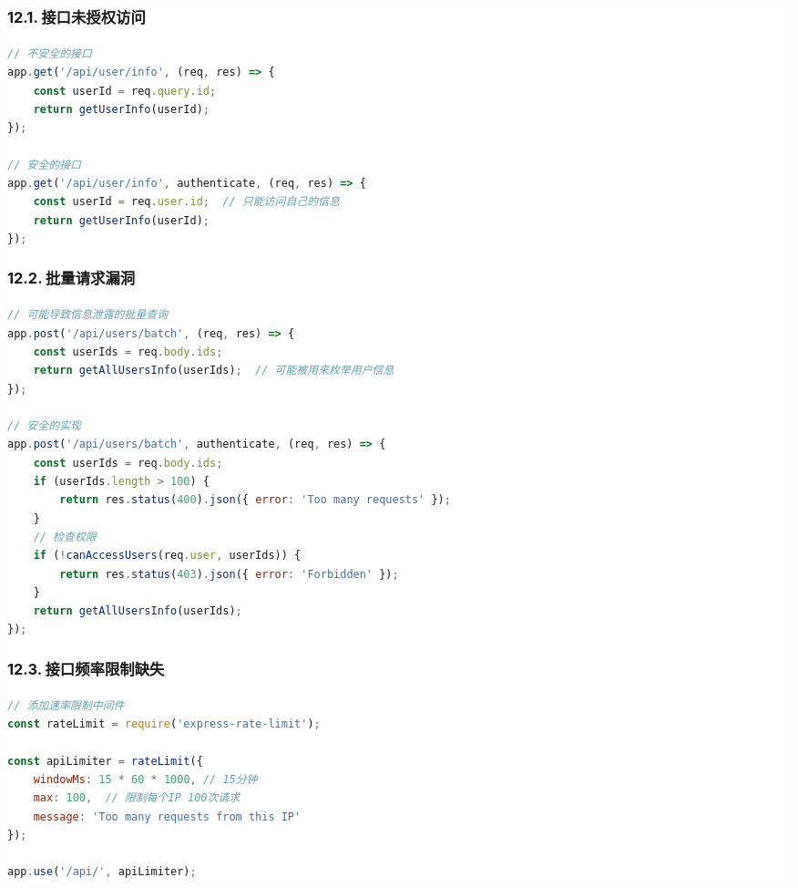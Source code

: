 ### 12.1. 接口未授权访问

```javascript
// 不安全的接口
app.get('/api/user/info', (req, res) => {
    const userId = req.query.id;
    return getUserInfo(userId);
});

// 安全的接口
app.get('/api/user/info', authenticate, (req, res) => {
    const userId = req.user.id;  // 只能访问自己的信息
    return getUserInfo(userId);
});
```

### 12.2. 批量请求漏洞

```javascript
// 可能导致信息泄露的批量查询
app.post('/api/users/batch', (req, res) => {
    const userIds = req.body.ids;
    return getAllUsersInfo(userIds);  // 可能被用来枚举用户信息
});

// 安全的实现
app.post('/api/users/batch', authenticate, (req, res) => {
    const userIds = req.body.ids;
    if (userIds.length > 100) {
        return res.status(400).json({ error: 'Too many requests' });
    }
    // 检查权限
    if (!canAccessUsers(req.user, userIds)) {
        return res.status(403).json({ error: 'Forbidden' });
    }
    return getAllUsersInfo(userIds);
});
```

### 12.3. 接口频率限制缺失

```javascript
// 添加速率限制中间件
const rateLimit = require('express-rate-limit');

const apiLimiter = rateLimit({
    windowMs: 15 * 60 * 1000, // 15分钟
    max: 100,  // 限制每个IP 100次请求
    message: 'Too many requests from this IP'
});

app.use('/api/', apiLimiter);
```
